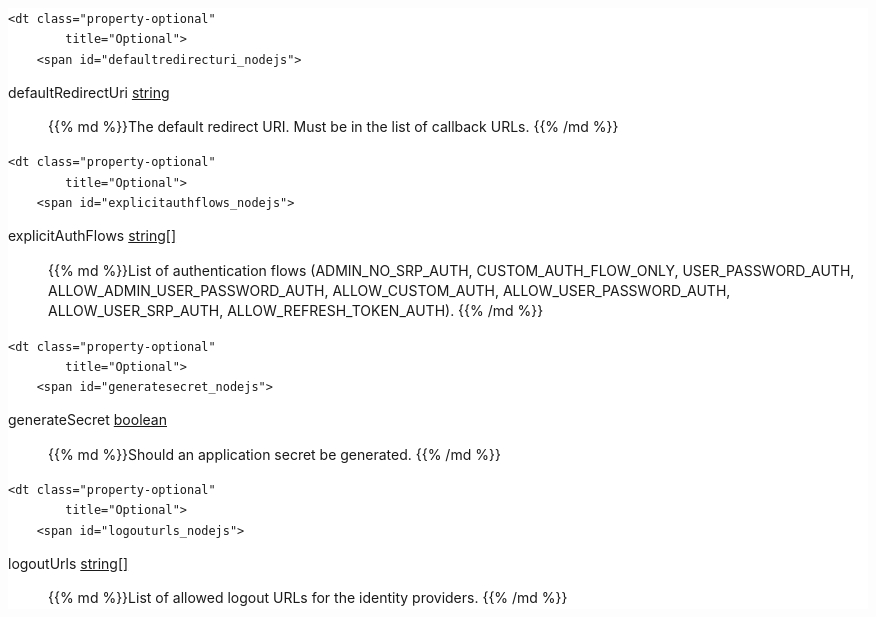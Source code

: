     <dt class="property-optional"
            title="Optional">
        <span id="defaultredirecturi_nodejs">
<a href="#defaultredirecturi_nodejs" style="color: inherit; text-decoration: inherit;">default<wbr>Redirect<wbr>Uri</a>
</span> 
        <span class="property-indicator"></span>
        <span class="property-type"><a href="https://developer.mozilla.org/en-US/docs/Web/JavaScript/Reference/Global_Objects/string">string</a></span>
    </dt>
    <dd>{{% md %}}The default redirect URI. Must be in the list of callback URLs.
{{% /md %}}</dd>

    <dt class="property-optional"
            title="Optional">
        <span id="explicitauthflows_nodejs">
<a href="#explicitauthflows_nodejs" style="color: inherit; text-decoration: inherit;">explicit<wbr>Auth<wbr>Flows</a>
</span> 
        <span class="property-indicator"></span>
        <span class="property-type"><a href="https://developer.mozilla.org/en-US/docs/Web/JavaScript/Reference/Global_Objects/string">string[]</a></span>
    </dt>
    <dd>{{% md %}}List of authentication flows (ADMIN_NO_SRP_AUTH, CUSTOM_AUTH_FLOW_ONLY,  USER_PASSWORD_AUTH, ALLOW_ADMIN_USER_PASSWORD_AUTH, ALLOW_CUSTOM_AUTH, ALLOW_USER_PASSWORD_AUTH, ALLOW_USER_SRP_AUTH, ALLOW_REFRESH_TOKEN_AUTH).
{{% /md %}}</dd>

    <dt class="property-optional"
            title="Optional">
        <span id="generatesecret_nodejs">
<a href="#generatesecret_nodejs" style="color: inherit; text-decoration: inherit;">generate<wbr>Secret</a>
</span> 
        <span class="property-indicator"></span>
        <span class="property-type"><a href="https://developer.mozilla.org/en-US/docs/Web/JavaScript/Reference/Global_Objects/boolean">boolean</a></span>
    </dt>
    <dd>{{% md %}}Should an application secret be generated.
{{% /md %}}</dd>

    <dt class="property-optional"
            title="Optional">
        <span id="logouturls_nodejs">
<a href="#logouturls_nodejs" style="color: inherit; text-decoration: inherit;">logout<wbr>Urls</a>
</span> 
        <span class="property-indicator"></span>
        <span class="property-type"><a href="https://developer.mozilla.org/en-US/docs/Web/JavaScript/Reference/Global_Objects/string">string[]</a></span>
    </dt>
    <dd>{{% md %}}List of allowed logout URLs for the identity providers.
{{% /md %}}</dd>
